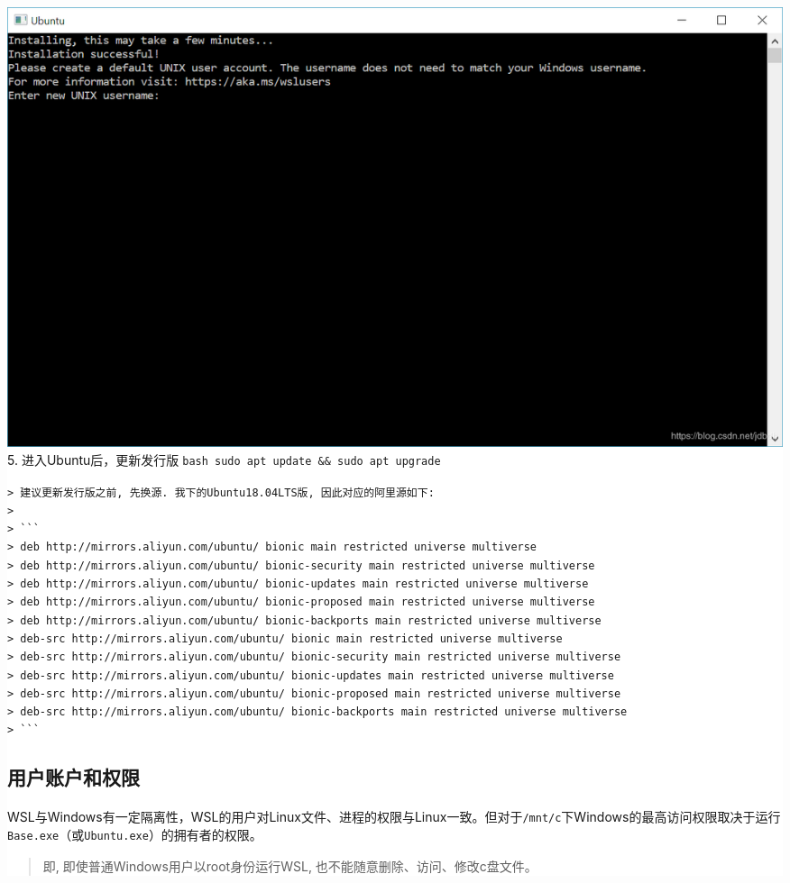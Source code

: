 ![在这里插入图片描述](.WSL/20190319100716598.png)
5. 进入Ubuntu后，更新发行版
	```bash
	sudo apt update && sudo apt upgrade
	```
	
	> 建议更新发行版之前, 先换源. 我下的Ubuntu18.04LTS版, 因此对应的阿里源如下:
	>
	> ```
	> deb http://mirrors.aliyun.com/ubuntu/ bionic main restricted universe multiverse
	> deb http://mirrors.aliyun.com/ubuntu/ bionic-security main restricted universe multiverse
	> deb http://mirrors.aliyun.com/ubuntu/ bionic-updates main restricted universe multiverse
	> deb http://mirrors.aliyun.com/ubuntu/ bionic-proposed main restricted universe multiverse
	> deb http://mirrors.aliyun.com/ubuntu/ bionic-backports main restricted universe multiverse
	> deb-src http://mirrors.aliyun.com/ubuntu/ bionic main restricted universe multiverse
	> deb-src http://mirrors.aliyun.com/ubuntu/ bionic-security main restricted universe multiverse
	> deb-src http://mirrors.aliyun.com/ubuntu/ bionic-updates main restricted universe multiverse
	> deb-src http://mirrors.aliyun.com/ubuntu/ bionic-proposed main restricted universe multiverse
	> deb-src http://mirrors.aliyun.com/ubuntu/ bionic-backports main restricted universe multiverse
	> ```

## 用户账户和权限
WSL与Windows有一定隔离性，WSL的用户对Linux文件、进程的权限与Linux一致。但对于`/mnt/c`下Windows的最高访问权限取决于运行`Base.exe`（或`Ubuntu.exe`）的拥有者的权限。

> 即, 即使普通Windows用户以root身份运行WSL, 也不能随意删除、访问、修改c盘文件。
